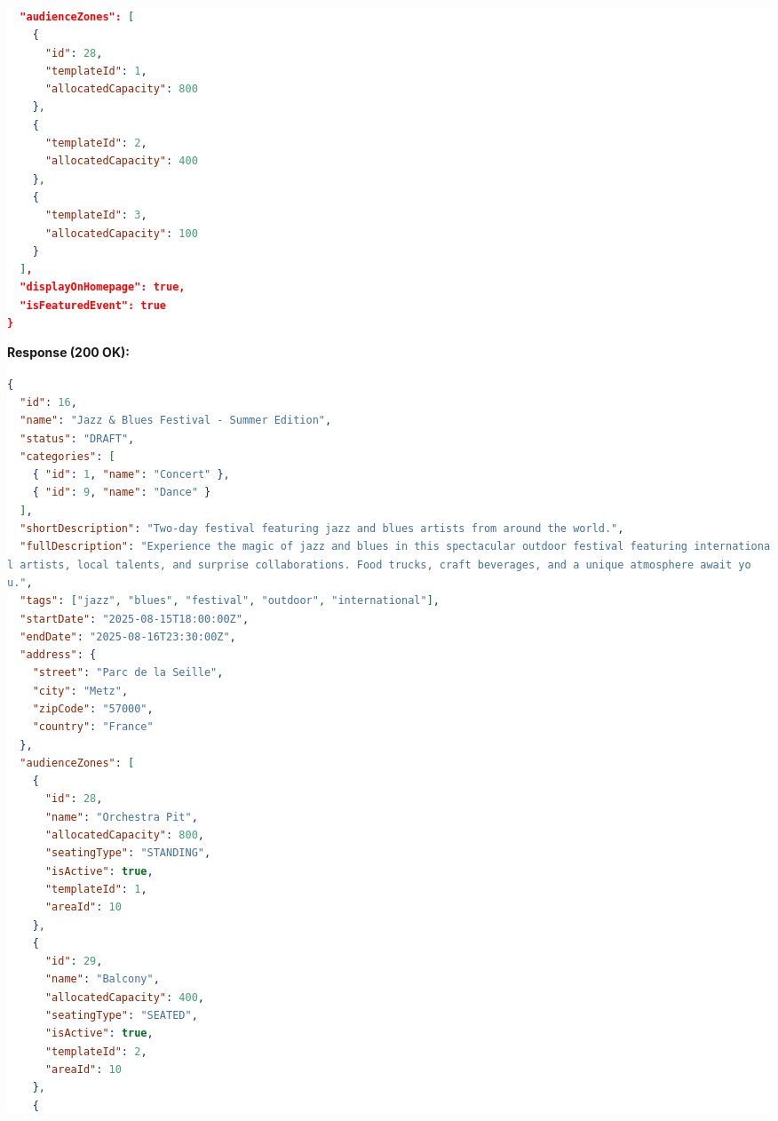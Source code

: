 ```json
  "audienceZones": [
    {
      "id": 28,
      "templateId": 1,
      "allocatedCapacity": 800
    },
    {
      "templateId": 2,
      "allocatedCapacity": 400
    },
    {
      "templateId": 3,
      "allocatedCapacity": 100
    }
  ],
  "displayOnHomepage": true,
  "isFeaturedEvent": true
}
```


**Response (200 OK):**
```json
{
  "id": 16,
  "name": "Jazz & Blues Festival - Summer Edition",
  "status": "DRAFT",
  "categories": [
    { "id": 1, "name": "Concert" },
    { "id": 9, "name": "Dance" }
  ],
  "shortDescription": "Two-day festival featuring jazz and blues artists from around the world.",
  "fullDescription": "Experience the magic of jazz and blues in this spectacular outdoor festival featuring international artists, local talents, and surprise collaborations. Food trucks, craft beverages, and a unique atmosphere await you.",
  "tags": ["jazz", "blues", "festival", "outdoor", "international"],
  "startDate": "2025-08-15T18:00:00Z",
  "endDate": "2025-08-16T23:30:00Z",
  "address": {
    "street": "Parc de la Seille",
    "city": "Metz",
    "zipCode": "57000",
    "country": "France"
  },
  "audienceZones": [
    {
      "id": 28,
      "name": "Orchestra Pit",
      "allocatedCapacity": 800,
      "seatingType": "STANDING",
      "isActive": true,
      "templateId": 1,
      "areaId": 10
    },
    {
      "id": 29,
      "name": "Balcony",
      "allocatedCapacity": 400,
      "seatingType": "SEATED",
      "isActive": true,
      "templateId": 2,
      "areaId": 10
    },
    {
```